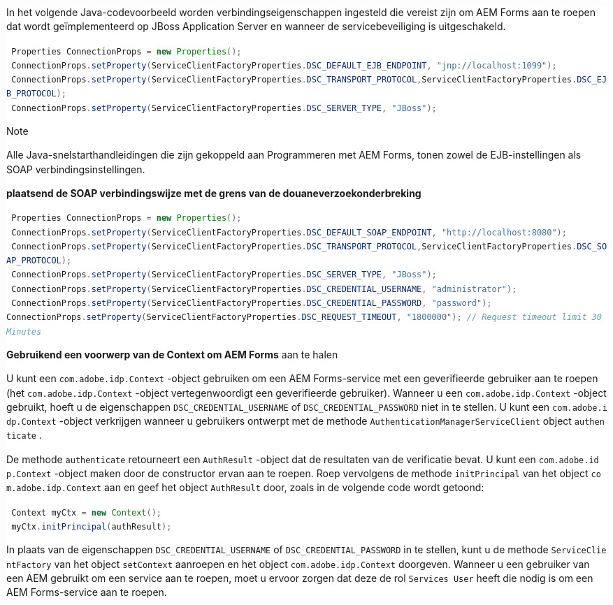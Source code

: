 In het volgende Java-codevoorbeeld worden verbindingseigenschappen ingesteld die vereist zijn om AEM Forms aan te roepen dat wordt geïmplementeerd op JBoss Application Server en wanneer de servicebeveiliging is uitgeschakeld.

```java
 Properties ConnectionProps = new Properties();
 ConnectionProps.setProperty(ServiceClientFactoryProperties.DSC_DEFAULT_EJB_ENDPOINT, "jnp://localhost:1099");
 ConnectionProps.setProperty(ServiceClientFactoryProperties.DSC_TRANSPORT_PROTOCOL,ServiceClientFactoryProperties.DSC_EJB_PROTOCOL);
 ConnectionProps.setProperty(ServiceClientFactoryProperties.DSC_SERVER_TYPE, "JBoss");
```

>[!NOTE]
>
>Alle Java-snelstarthandleidingen die zijn gekoppeld aan Programmeren met AEM Forms, tonen zowel de EJB-instellingen als SOAP verbindingsinstellingen.

**plaatsend de SOAP verbindingswijze met de grens van de douaneverzoekonderbreking**

```java
 Properties ConnectionProps = new Properties();
 ConnectionProps.setProperty(ServiceClientFactoryProperties.DSC_DEFAULT_SOAP_ENDPOINT, "http://localhost:8080");
 ConnectionProps.setProperty(ServiceClientFactoryProperties.DSC_TRANSPORT_PROTOCOL,ServiceClientFactoryProperties.DSC_SOAP_PROTOCOL);
 ConnectionProps.setProperty(ServiceClientFactoryProperties.DSC_SERVER_TYPE, "JBoss");
 ConnectionProps.setProperty(ServiceClientFactoryProperties.DSC_CREDENTIAL_USERNAME, "administrator");
 ConnectionProps.setProperty(ServiceClientFactoryProperties.DSC_CREDENTIAL_PASSWORD, "password");
ConnectionProps.setProperty(ServiceClientFactoryProperties.DSC_REQUEST_TIMEOUT, "1800000"); // Request timeout limit 30 Minutes
```

**Gebruikend een voorwerp van de Context om AEM Forms** aan te halen

U kunt een `com.adobe.idp.Context` -object gebruiken om een AEM Forms-service met een geverifieerde gebruiker aan te roepen (het `com.adobe.idp.Context` -object vertegenwoordigt een geverifieerde gebruiker). Wanneer u een `com.adobe.idp.Context` -object gebruikt, hoeft u de eigenschappen `DSC_CREDENTIAL_USERNAME` of `DSC_CREDENTIAL_PASSWORD` niet in te stellen. U kunt een `com.adobe.idp.Context` -object verkrijgen wanneer u gebruikers ontwerpt met de methode `AuthenticationManagerServiceClient` object `authenticate` .

De methode `authenticate` retourneert een `AuthResult` -object dat de resultaten van de verificatie bevat. U kunt een `com.adobe.idp.Context` -object maken door de constructor ervan aan te roepen. Roep vervolgens de methode `initPrincipal` van het object `com.adobe.idp.Context` aan en geef het object `AuthResult` door, zoals in de volgende code wordt getoond:

```java
 Context myCtx = new Context();
 myCtx.initPrincipal(authResult);
```

In plaats van de eigenschappen `DSC_CREDENTIAL_USERNAME` of `DSC_CREDENTIAL_PASSWORD` in te stellen, kunt u de methode `ServiceClientFactory` van het object `setContext` aanroepen en het object `com.adobe.idp.Context` doorgeven. Wanneer u een gebruiker van een AEM gebruikt om een service aan te roepen, moet u ervoor zorgen dat deze de rol `Services User` heeft die nodig is om een AEM Forms-service aan te roepen.
